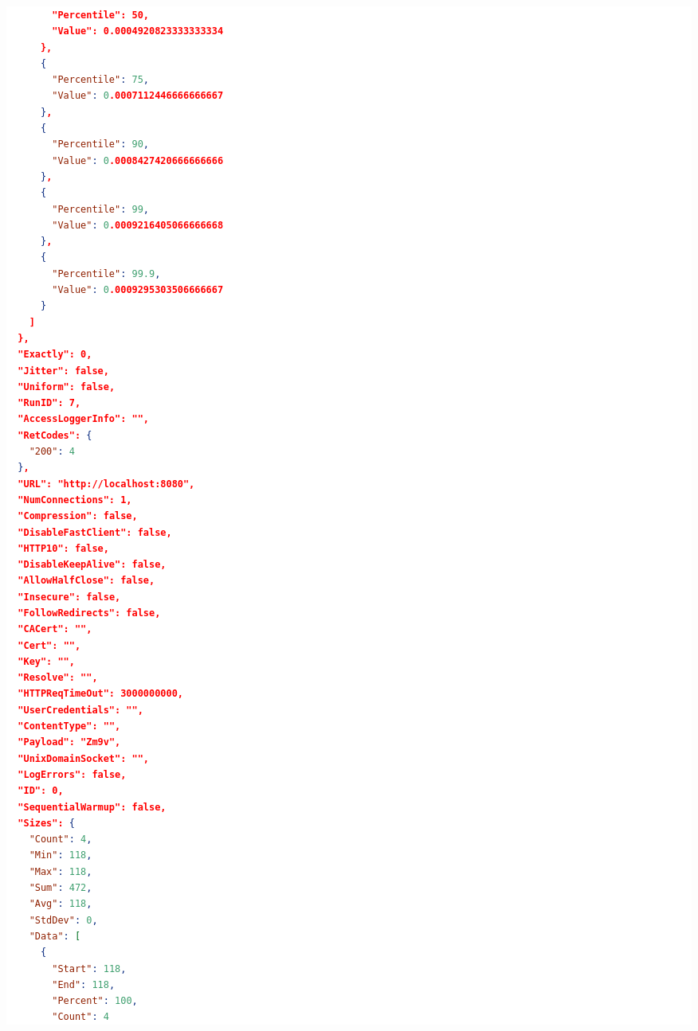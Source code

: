 ```json
        "Percentile": 50,
        "Value": 0.0004920823333333334
      },
      {
        "Percentile": 75,
        "Value": 0.0007112446666666667
      },
      {
        "Percentile": 90,
        "Value": 0.0008427420666666666
      },
      {
        "Percentile": 99,
        "Value": 0.0009216405066666668
      },
      {
        "Percentile": 99.9,
        "Value": 0.0009295303506666667
      }
    ]
  },
  "Exactly": 0,
  "Jitter": false,
  "Uniform": false,
  "RunID": 7,
  "AccessLoggerInfo": "",
  "RetCodes": {
    "200": 4
  },
  "URL": "http://localhost:8080",
  "NumConnections": 1,
  "Compression": false,
  "DisableFastClient": false,
  "HTTP10": false,
  "DisableKeepAlive": false,
  "AllowHalfClose": false,
  "Insecure": false,
  "FollowRedirects": false,
  "CACert": "",
  "Cert": "",
  "Key": "",
  "Resolve": "",
  "HTTPReqTimeOut": 3000000000,
  "UserCredentials": "",
  "ContentType": "",
  "Payload": "Zm9v",
  "UnixDomainSocket": "",
  "LogErrors": false,
  "ID": 0,
  "SequentialWarmup": false,
  "Sizes": {
    "Count": 4,
    "Min": 118,
    "Max": 118,
    "Sum": 472,
    "Avg": 118,
    "StdDev": 0,
    "Data": [
      {
        "Start": 118,
        "End": 118,
        "Percent": 100,
        "Count": 4
```